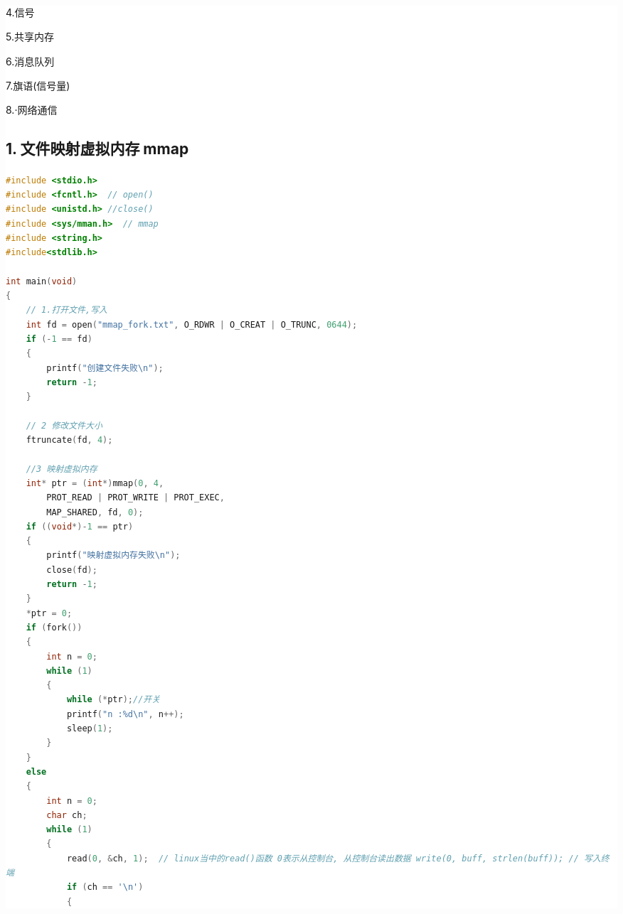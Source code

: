 

4.信号

5.共享内存

6.消息队列

7.旗语(信号量)

8.·网络通信

## 1. 文件映射虚拟内存 mmap

```c
#include <stdio.h>
#include <fcntl.h>  // open()
#include <unistd.h> //close()
#include <sys/mman.h>  // mmap
#include <string.h>
#include<stdlib.h>

int main(void)
{
	// 1.打开文件,写入
	int fd = open("mmap_fork.txt", O_RDWR | O_CREAT | O_TRUNC, 0644);
	if (-1 == fd)
	{
		printf("创建文件失败\n");
		return -1;
	}

	// 2 修改文件大小
	ftruncate(fd, 4);

	//3 映射虚拟内存
	int* ptr = (int*)mmap(0, 4,
		PROT_READ | PROT_WRITE | PROT_EXEC,
		MAP_SHARED, fd, 0);
	if ((void*)-1 == ptr)
	{
		printf("映射虚拟内存失败\n");
		close(fd);
		return -1;
	}
	*ptr = 0;
	if (fork())
	{
		int n = 0;
		while (1)
		{
			while (*ptr);//开关
			printf("n :%d\n", n++);
			sleep(1);
		}
	}
	else
	{
		int n = 0;
		char ch;
		while (1)
		{
			read(0, &ch, 1);  // linux当中的read()函数 0表示从控制台, 从控制台读出数据 write(0, buff, strlen(buff)); // 写入终端
			if (ch == '\n')
			{
```